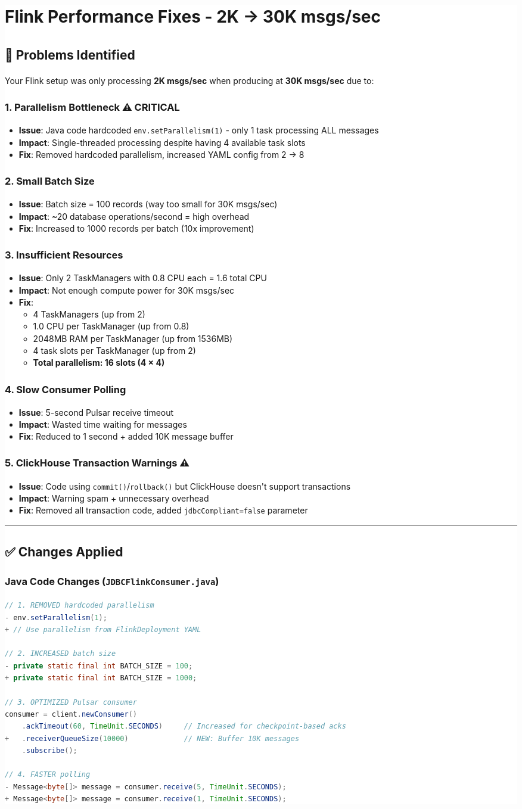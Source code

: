 # Flink Performance Fixes - 2K → 30K msgs/sec

## 🔴 Problems Identified

Your Flink setup was only processing **2K msgs/sec** when producing at **30K msgs/sec** due to:

### 1. **Parallelism Bottleneck** ⚠️ CRITICAL
- **Issue**: Java code hardcoded `env.setParallelism(1)` - only 1 task processing ALL messages
- **Impact**: Single-threaded processing despite having 4 available task slots
- **Fix**: Removed hardcoded parallelism, increased YAML config from 2 → 8

### 2. **Small Batch Size**
- **Issue**: Batch size = 100 records (way too small for 30K msgs/sec)
- **Impact**: ~20 database operations/second = high overhead
- **Fix**: Increased to 1000 records per batch (10x improvement)

### 3. **Insufficient Resources**
- **Issue**: Only 2 TaskManagers with 0.8 CPU each = 1.6 total CPU
- **Impact**: Not enough compute power for 30K msgs/sec
- **Fix**: 
  - 4 TaskManagers (up from 2)
  - 1.0 CPU per TaskManager (up from 0.8)
  - 2048MB RAM per TaskManager (up from 1536MB)
  - 4 task slots per TaskManager (up from 2)
  - **Total parallelism: 16 slots (4 × 4)**

### 4. **Slow Consumer Polling**
- **Issue**: 5-second Pulsar receive timeout
- **Impact**: Wasted time waiting for messages
- **Fix**: Reduced to 1 second + added 10K message buffer

### 5. **ClickHouse Transaction Warnings** ⚠️
- **Issue**: Code using `commit()`/`rollback()` but ClickHouse doesn't support transactions
- **Impact**: Warning spam + unnecessary overhead
- **Fix**: Removed all transaction code, added `jdbcCompliant=false` parameter

---

## ✅ Changes Applied

### Java Code Changes (`JDBCFlinkConsumer.java`)

```java
// 1. REMOVED hardcoded parallelism
- env.setParallelism(1);
+ // Use parallelism from FlinkDeployment YAML

// 2. INCREASED batch size
- private static final int BATCH_SIZE = 100;
+ private static final int BATCH_SIZE = 1000;

// 3. OPTIMIZED Pulsar consumer
consumer = client.newConsumer()
    .ackTimeout(60, TimeUnit.SECONDS)     // Increased for checkpoint-based acks
+   .receiverQueueSize(10000)             // NEW: Buffer 10K messages
    .subscribe();

// 4. FASTER polling
- Message<byte[]> message = consumer.receive(5, TimeUnit.SECONDS);
+ Message<byte[]> message = consumer.receive(1, TimeUnit.SECONDS);
```